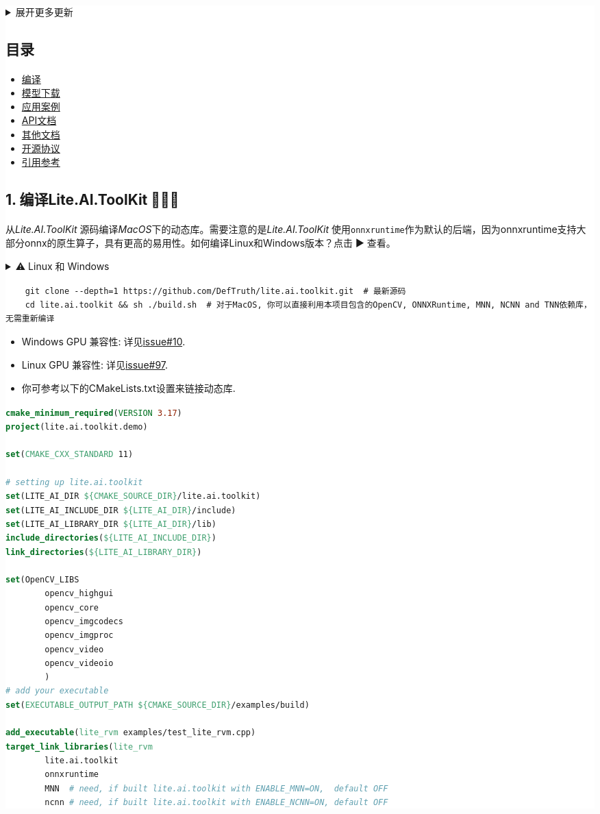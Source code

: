 
<details><summary> 展开更多更新 </summary></details>


## 目录
* [编译](#lite.ai.toolkit-Build-Lite.AI.ToolKit)
* [模型下载](#lite.ai.toolkit-Model-Zoo)
* [应用案例](#lite.ai.toolkit-Examples-for-Lite.AI.ToolKit)
* [API文档](#lite.ai.toolkit-Lite.AI.ToolKit-API-Docs)
* [其他文档](#lite.ai.toolkit-Other-Docs)
* [开源协议](#lite.ai.toolkit-License)
* [引用参考](#lite.ai.toolkit-References)


## 1. 编译Lite.AI.ToolKit 🚀🚀🌟
<div id="lite.ai.toolkit-Build-MacOS"></div>
<div id="lite.ai.toolkit-Build-Lite.AI.ToolKit"></div>

从*Lite.AI.ToolKit* 源码编译*MacOS*下的动态库。需要注意的是*Lite.AI.ToolKit* 使用`onnxruntime`作为默认的后端，因为onnxruntime支持大部分onnx的原生算子，具有更高的易用性。如何编译Linux和Windows版本？点击 ▶️ 查看。

<div id="lite.ai.toolkit-Build-Linux"></div>
<div id="lite.ai.toolkit-Build-Windows"></div>

<details><summary> ⚠️ Linux 和 Windows </summary></details>  

```shell
    git clone --depth=1 https://github.com/DefTruth/lite.ai.toolkit.git  # 最新源码
    cd lite.ai.toolkit && sh ./build.sh  # 对于MacOS, 你可以直接利用本项目包含的OpenCV, ONNXRuntime, MNN, NCNN and TNN依赖库，无需重新编译
```

* Windows GPU 兼容性: 详见[issue#10](https://github.com/DefTruth/lite.ai.toolkit/issues/10).
* Linux GPU 兼容性: 详见[issue#97](https://github.com/DefTruth/lite.ai.toolkit/issues/97).

* 你可参考以下的CMakeLists.txt设置来链接动态库.

```cmake
cmake_minimum_required(VERSION 3.17)
project(lite.ai.toolkit.demo)

set(CMAKE_CXX_STANDARD 11)

# setting up lite.ai.toolkit
set(LITE_AI_DIR ${CMAKE_SOURCE_DIR}/lite.ai.toolkit)
set(LITE_AI_INCLUDE_DIR ${LITE_AI_DIR}/include)
set(LITE_AI_LIBRARY_DIR ${LITE_AI_DIR}/lib)
include_directories(${LITE_AI_INCLUDE_DIR})
link_directories(${LITE_AI_LIBRARY_DIR})

set(OpenCV_LIBS
        opencv_highgui
        opencv_core
        opencv_imgcodecs
        opencv_imgproc
        opencv_video
        opencv_videoio
        )
# add your executable
set(EXECUTABLE_OUTPUT_PATH ${CMAKE_SOURCE_DIR}/examples/build)

add_executable(lite_rvm examples/test_lite_rvm.cpp)
target_link_libraries(lite_rvm
        lite.ai.toolkit
        onnxruntime
        MNN  # need, if built lite.ai.toolkit with ENABLE_MNN=ON,  default OFF
        ncnn # need, if built lite.ai.toolkit with ENABLE_NCNN=ON, default OFF 
```